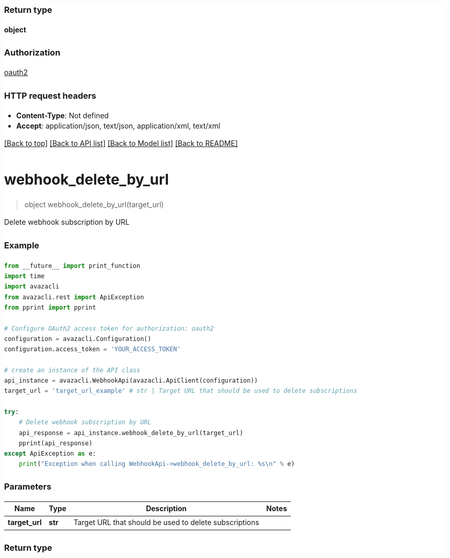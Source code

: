 ### Return type

**object**

### Authorization

[oauth2](../README.md#oauth2)

### HTTP request headers

 - **Content-Type**: Not defined
 - **Accept**: application/json, text/json, application/xml, text/xml

[[Back to top]](#) [[Back to API list]](../README.md#documentation-for-api-endpoints) [[Back to Model list]](../README.md#documentation-for-models) [[Back to README]](../README.md)

# **webhook_delete_by_url**
> object webhook_delete_by_url(target_url)

Delete webhook subscription by URL

### Example
```python
from __future__ import print_function
import time
import avazacli
from avazacli.rest import ApiException
from pprint import pprint

# Configure OAuth2 access token for authorization: oauth2
configuration = avazacli.Configuration()
configuration.access_token = 'YOUR_ACCESS_TOKEN'

# create an instance of the API class
api_instance = avazacli.WebhookApi(avazacli.ApiClient(configuration))
target_url = 'target_url_example' # str | Target URL that should be used to delete subscriptions

try:
    # Delete webhook subscription by URL
    api_response = api_instance.webhook_delete_by_url(target_url)
    pprint(api_response)
except ApiException as e:
    print("Exception when calling WebhookApi->webhook_delete_by_url: %s\n" % e)
```

### Parameters

Name | Type | Description  | Notes
------------- | ------------- | ------------- | -------------
 **target_url** | **str**| Target URL that should be used to delete subscriptions | 

### Return type
